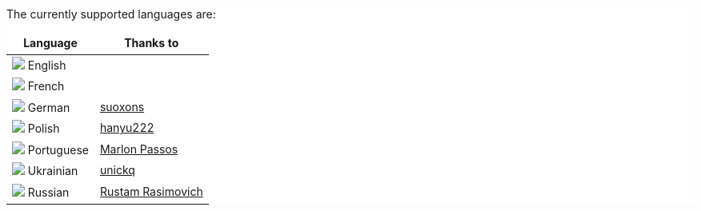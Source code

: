 The currently supported languages are:

<table>
  <thead>
    <tr>
      <td align="center"><strong>Language</strong></td>
      <td align="center"><strong>Thanks to</strong></td>
    </tr>
  </thead>
  <tbody>
    <tr>
      <td>
        <img src="https://github.com/blmage/duolingo-solution-viewer/blob/assets/flags/US.svg" width="30" />
        English
      </td>
      <td></td>
    </tr>
    <tr>
      <td>
        <img src="https://github.com/blmage/duolingo-solution-viewer/blob/assets/flags/FR.svg" width="30" />
        French
      </td>
      <td></td>
    </tr>
    <tr>
      <td>
        <img src="https://github.com/blmage/duolingo-solution-viewer/blob/assets/flags/DE.svg" width="30" />
        German
      </td>
      <td><a href="https://github.com/suoxons">suoxons</a></td>
    </tr>
    <tr>
      <td>
        <img src="https://github.com/blmage/duolingo-solution-viewer/blob/assets/flags/PL.svg" width="30" />
        Polish
      </td>
      <td><a href="https://github.com/hanyu222">hanyu222</a></td>
    </tr>
    <tr>
      <td>
        <img src="https://github.com/blmage/duolingo-solution-viewer/blob/assets/flags/PT.svg" width="30" />
        Portuguese
      </td>
      <td><a href="https://github.com/MarlonPassos-git">Marlon Passos</a></td>
    </tr>
    <tr>
      <td>
        <img src="https://github.com/blmage/duolingo-solution-viewer/blob/assets/flags/UA.svg" width="30" />
        Ukrainian
      </td>
      <td><a href="https://github.com/unickq">unickq</a></td>
    </tr>
    <tr>
      <td>
        <img src="https://github.com/blmage/duolingo-solution-viewer/blob/assets/flags/RU.svg" width="30" />
        Russian
      </td>
      <td><a href="https://github.com/ruvn-1fgas">Rustam Rasimovich</a></td>
    </tr>
  </tbody>